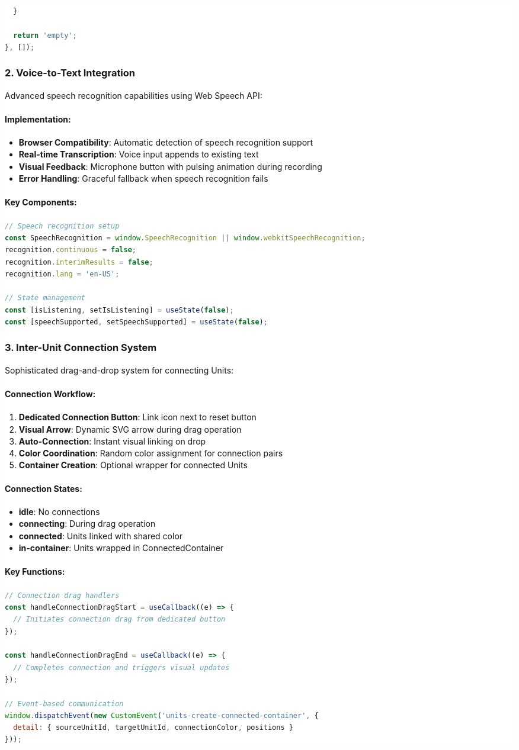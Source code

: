```javascript
  }

  return 'empty';
}, []);
```

### 2. Voice-to-Text Integration
Advanced speech recognition capabilities using Web Speech API:

#### Implementation:
- **Browser Compatibility**: Automatic detection of speech recognition support
- **Real-time Transcription**: Voice input appends to existing text
- **Visual Feedback**: Microphone button with pulsing animation during recording
- **Error Handling**: Graceful fallback when speech recognition fails

#### Key Components:
```javascript
// Speech recognition setup
const SpeechRecognition = window.SpeechRecognition || window.webkitSpeechRecognition;
recognition.continuous = false;
recognition.interimResults = false;
recognition.lang = 'en-US';

// State management
const [isListening, setIsListening] = useState(false);
const [speechSupported, setSpeechSupported] = useState(false);
```

### 3. Inter-Unit Connection System
Sophisticated drag-and-drop system for connecting Units:

#### Connection Workflow:
1. **Dedicated Connection Button**: Link icon next to reset button
2. **Visual Arrow**: Dynamic SVG arrow during drag operation
3. **Auto-Connection**: Instant visual linking on drop
4. **Color Coordination**: Random color assignment for connection pairs
5. **Container Creation**: Optional wrapper for connected Units

#### Connection States:
- **idle**: No connections
- **connecting**: During drag operation
- **connected**: Units linked with shared color
- **in-container**: Units wrapped in ConnectedContainer

#### Key Functions:
```javascript
// Connection drag handlers
const handleConnectionDragStart = useCallback((e) => {
  // Initiates connection drag from dedicated button
});

const handleConnectionDragEnd = useCallback((e) => {
  // Completes connection and triggers visual updates
});

// Event-based communication
window.dispatchEvent(new CustomEvent('units-create-connected-container', {
  detail: { sourceUnitId, targetUnitId, connectionColor, positions }
}));
```
